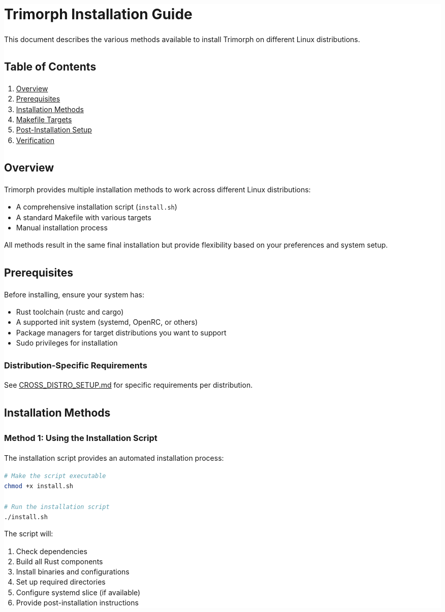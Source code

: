 # Trimorph Installation Guide

This document describes the various methods available to install Trimorph on different Linux distributions.

## Table of Contents
1. [Overview](#overview)
2. [Prerequisites](#prerequisites)
3. [Installation Methods](#installation-methods)
4. [Makefile Targets](#makefile-targets)
5. [Post-Installation Setup](#post-installation-setup)
6. [Verification](#verification)

## Overview

Trimorph provides multiple installation methods to work across different Linux distributions:
- A comprehensive installation script (`install.sh`)
- A standard Makefile with various targets
- Manual installation process

All methods result in the same final installation but provide flexibility based on your preferences and system setup.

## Prerequisites

Before installing, ensure your system has:
- Rust toolchain (rustc and cargo)
- A supported init system (systemd, OpenRC, or others)
- Package managers for target distributions you want to support
- Sudo privileges for installation

### Distribution-Specific Requirements

See [CROSS_DISTRO_SETUP.md](CROSS_DISTRO_SETUP.md) for specific requirements per distribution.

## Installation Methods

### Method 1: Using the Installation Script

The installation script provides an automated installation process:

```bash
# Make the script executable
chmod +x install.sh

# Run the installation script
./install.sh
```

The script will:
1. Check dependencies
2. Build all Rust components
3. Install binaries and configurations
4. Set up required directories
5. Configure systemd slice (if available)
6. Provide post-installation instructions
